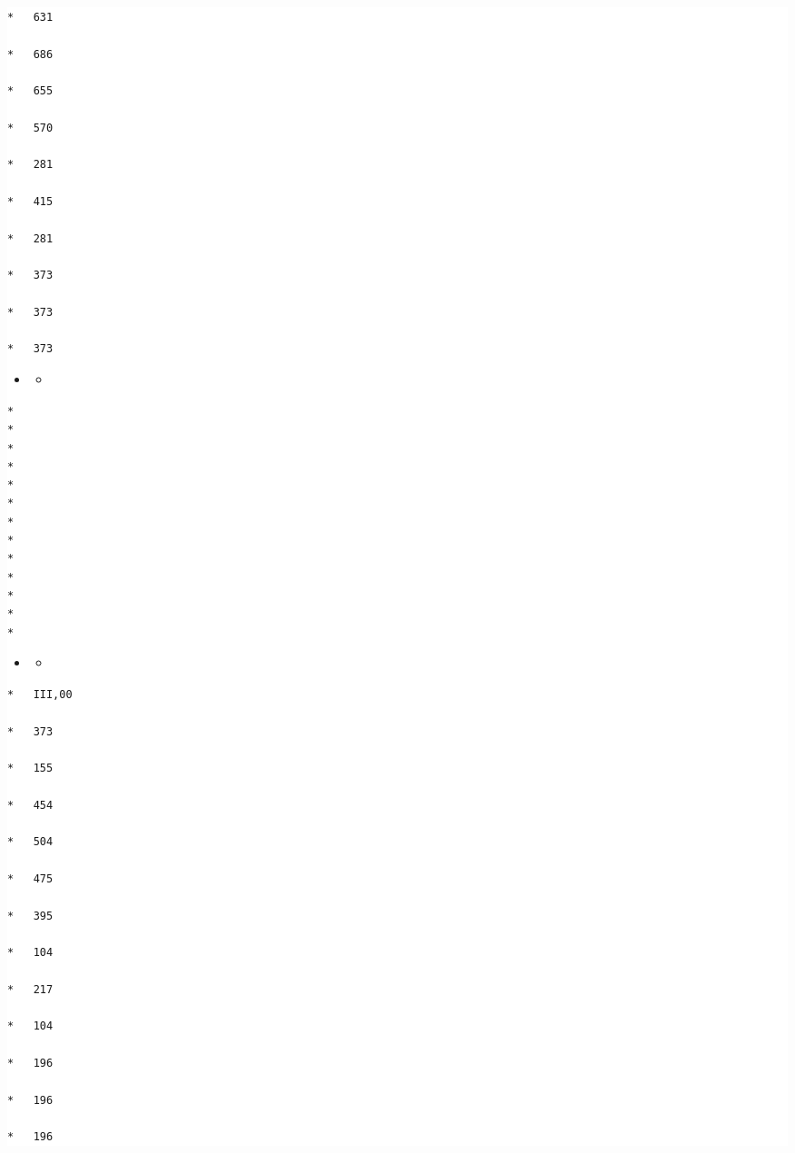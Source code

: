     *   631

    *   686

    *   655

    *   570

    *   281

    *   415

    *   281

    *   373

    *   373

    *   373


*    *
    *
    *
    *
    *
    *
    *
    *
    *
    *
    *
    *
    *
    *

*    *
    *   III,00

    *   373

    *   155

    *   454

    *   504

    *   475

    *   395

    *   104

    *   217

    *   104

    *   196

    *   196

    *   196
